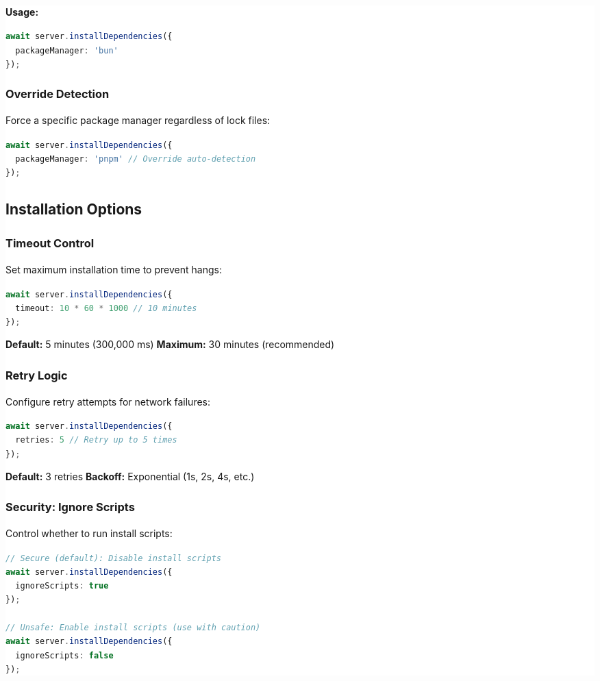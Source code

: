 **Usage:**

```typescript
await server.installDependencies({
  packageManager: 'bun'
});
```

### Override Detection

Force a specific package manager regardless of lock files:

```typescript
await server.installDependencies({
  packageManager: 'pnpm' // Override auto-detection
});
```

## Installation Options

### Timeout Control

Set maximum installation time to prevent hangs:

```typescript
await server.installDependencies({
  timeout: 10 * 60 * 1000 // 10 minutes
});
```

**Default:** 5 minutes (300,000 ms)
**Maximum:** 30 minutes (recommended)

### Retry Logic

Configure retry attempts for network failures:

```typescript
await server.installDependencies({
  retries: 5 // Retry up to 5 times
});
```

**Default:** 3 retries
**Backoff:** Exponential (1s, 2s, 4s, etc.)

### Security: Ignore Scripts

Control whether to run install scripts:

```typescript
// Secure (default): Disable install scripts
await server.installDependencies({
  ignoreScripts: true
});

// Unsafe: Enable install scripts (use with caution)
await server.installDependencies({
  ignoreScripts: false
});
```
